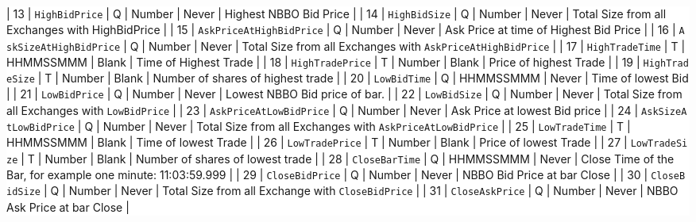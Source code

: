 | 13 | `HighBidPrice`           | Q    | Number                        | Never     | Highest NBBO Bid Price                                                                                                                                                                                              |
| 14 | `HighBidSize`            | Q    | Number                        | Never     | Total Size from all Exchanges with HighBidPrice                                                                                                                                                                  |
| 15 | `AskPriceAtHighBidPrice` | Q    | Number                        | Never     | Ask Price at time of Highest Bid Price                                                                                                                                                                              |
| 16 | `AskSizeAtHighBidPrice`  | Q    | Number                        | Never     | Total Size from all Exchanges with `AskPriceAtHighBidPrice`                                                                                                                                                        |
| 17 | `HighTradeTime`          | T    | HHMMSSMMM                     | Blank     | Time of Highest Trade                                                                                                                                                                                               |
| 18 | `HighTradePrice`         | T    | Number                        | Blank     | Price of highest Trade                                                                                                                                                                                              |
| 19 | `HighTradeSize`          | T    | Number                        | Blank     | Number of shares of highest trade                                                                                                                                                                                   |
| 20 | `LowBidTime`             | Q    | HHMMSSMMM                     | Never     | Time of lowest Bid                                                                                                                                                                                                  |
| 21 | `LowBidPrice`            | Q    | Number                        | Never     | Lowest NBBO Bid price of bar.                                                                                                                                                                                       |
| 22 | `LowBidSize`             | Q    | Number                        | Never     | Total Size from all Exchanges with `LowBidPrice`                                                                                                                                                                   |
| 23 | `AskPriceAtLowBidPrice`  | Q    | Number                        | Never     | Ask Price at lowest Bid price                                                                                                                                                                                       |
| 24  | `AskSizeAtLowBidPrice`  | Q    | Number                        | Never     | Total Size from all Exchanges with `AskPriceAtLowBidPrice`                                                                                                                                                                                       |
| 25  | `LowTradeTime`          | T    | HHMMSSMMM                     | Blank     | Time of lowest Trade                                                                                                                                                                                                                             |
| 26  | `LowTradePrice`         | T    | Number                        | Blank     | Price of lowest Trade                                                                                                                                                                                                                            |
| 27  | `LowTradeSize`          | T    | Number                        | Blank     | Number of shares of lowest trade                                                                                                                                                                                                                 |
| 28  | `CloseBarTime`          | Q    | HHMMSSMMM                     | Never     | Close Time of the Bar, for example one minute: 11:03:59.999                                                                                                                                                                                      |
| 29  | `CloseBidPrice`         | Q    | Number                        | Never     | NBBO Bid Price at bar Close                                                                                                                                                                                                                      |
| 30  | `CloseBidSize`          | Q    | Number                        | Never     | Total Size from all Exchange with `CloseBidPrice`                                                                                                                                                                                                |
| 31  | `CloseAskPrice`         | Q    | Number                        | Never     | NBBO Ask Price at bar Close                                                                                                                                                                                                                      |